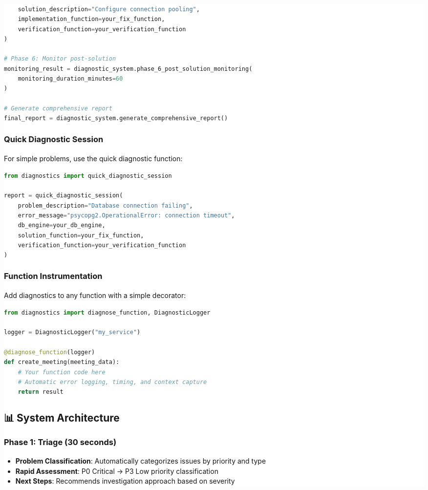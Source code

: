 ```python
    solution_description="Configure connection pooling",
    implementation_function=your_fix_function,
    verification_function=your_verification_function
)

# Phase 6: Monitor post-solution
monitoring_result = diagnostic_system.phase_6_post_solution_monitoring(
    monitoring_duration_minutes=60
)

# Generate comprehensive report
final_report = diagnostic_system.generate_comprehensive_report()
```

### Quick Diagnostic Session

For simple problems, use the quick diagnostic function:

```python
from diagnostics import quick_diagnostic_session

report = quick_diagnostic_session(
    problem_description="Database connection failing",
    error_message="psycopg2.OperationalError: connection timeout",
    db_engine=your_db_engine,
    solution_function=your_fix_function,
    verification_function=your_verification_function
)
```

### Function Instrumentation

Add diagnostics to any function with a simple decorator:

```python
from diagnostics import diagnose_function, DiagnosticLogger

logger = DiagnosticLogger("my_service")

@diagnose_function(logger)
def create_meeting(meeting_data):
    # Your function code here
    # Automatic error logging, timing, and context capture
    return result
```

## 📊 System Architecture

### Phase 1: Triage (30 seconds)
- **Problem Classification**: Automatically categorizes issues by priority and type
- **Rapid Assessment**: P0 Critical → P3 Low priority classification
- **Next Steps**: Recommends investigation approach based on severity
